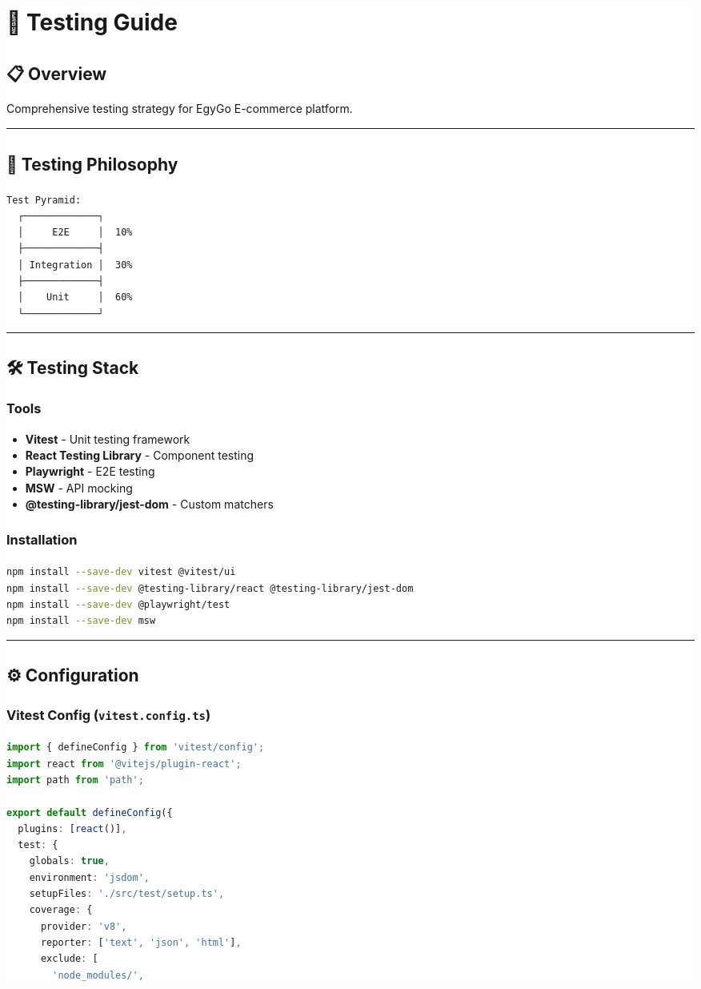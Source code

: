 # 🧪 Testing Guide

## 📋 Overview

Comprehensive testing strategy for EgyGo E-commerce platform.

---

## 🎯 Testing Philosophy

```
Test Pyramid:
  ┌─────────────┐
  │     E2E     │  10%
  ├─────────────┤
  │ Integration │  30%
  ├─────────────┤
  │    Unit     │  60%
  └─────────────┘
```

---

## 🛠️ Testing Stack

### Tools
- **Vitest** - Unit testing framework
- **React Testing Library** - Component testing
- **Playwright** - E2E testing
- **MSW** - API mocking
- **@testing-library/jest-dom** - Custom matchers

### Installation
```bash
npm install --save-dev vitest @vitest/ui
npm install --save-dev @testing-library/react @testing-library/jest-dom
npm install --save-dev @playwright/test
npm install --save-dev msw
```

---

## ⚙️ Configuration

### Vitest Config (`vitest.config.ts`)
```typescript
import { defineConfig } from 'vitest/config';
import react from '@vitejs/plugin-react';
import path from 'path';

export default defineConfig({
  plugins: [react()],
  test: {
    globals: true,
    environment: 'jsdom',
    setupFiles: './src/test/setup.ts',
    coverage: {
      provider: 'v8',
      reporter: ['text', 'json', 'html'],
      exclude: [
        'node_modules/',
```